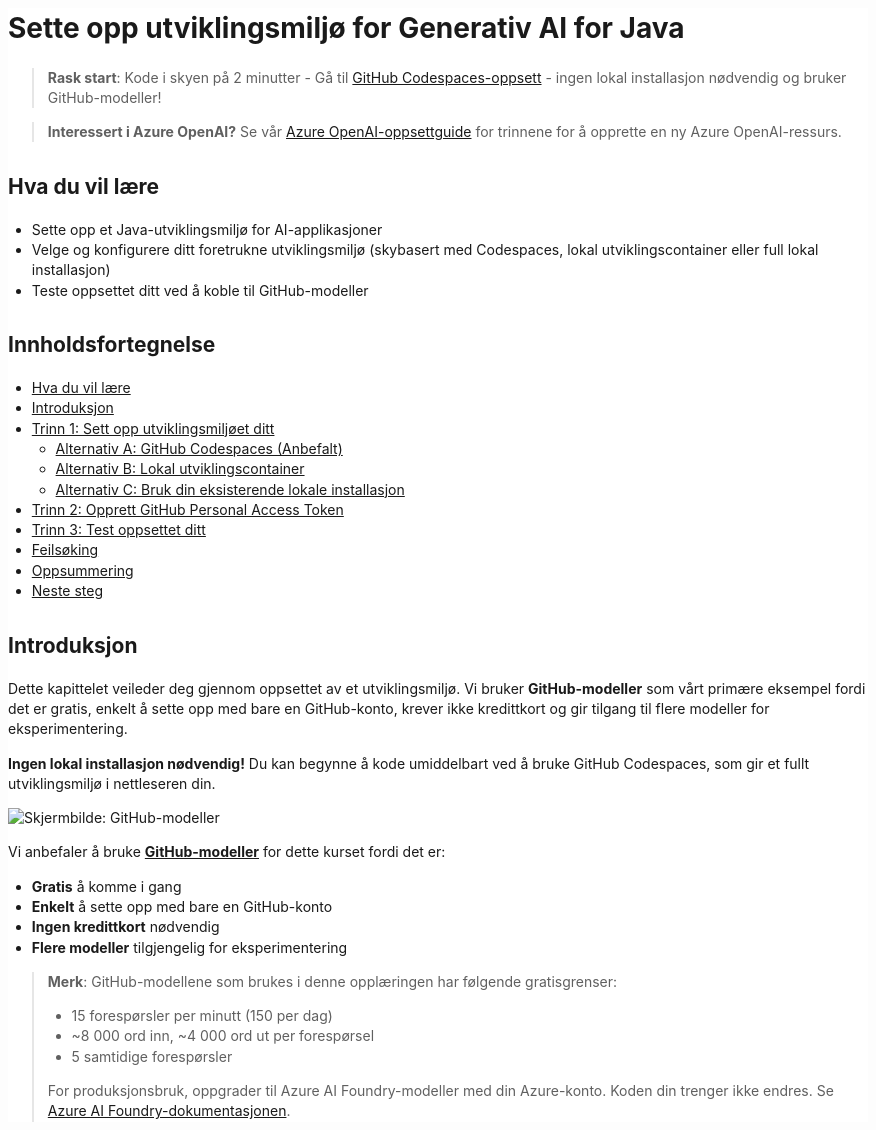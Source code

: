
# Sette opp utviklingsmiljø for Generativ AI for Java

> **Rask start**: Kode i skyen på 2 minutter - Gå til [GitHub Codespaces-oppsett](../../../02-SetupDevEnvironment) - ingen lokal installasjon nødvendig og bruker GitHub-modeller!

> **Interessert i Azure OpenAI?** Se vår [Azure OpenAI-oppsettguide](getting-started-azure-openai.md) for trinnene for å opprette en ny Azure OpenAI-ressurs.

## Hva du vil lære

- Sette opp et Java-utviklingsmiljø for AI-applikasjoner
- Velge og konfigurere ditt foretrukne utviklingsmiljø (skybasert med Codespaces, lokal utviklingscontainer eller full lokal installasjon)
- Teste oppsettet ditt ved å koble til GitHub-modeller

## Innholdsfortegnelse

- [Hva du vil lære](../../../02-SetupDevEnvironment)
- [Introduksjon](../../../02-SetupDevEnvironment)
- [Trinn 1: Sett opp utviklingsmiljøet ditt](../../../02-SetupDevEnvironment)
  - [Alternativ A: GitHub Codespaces (Anbefalt)](../../../02-SetupDevEnvironment)
  - [Alternativ B: Lokal utviklingscontainer](../../../02-SetupDevEnvironment)
  - [Alternativ C: Bruk din eksisterende lokale installasjon](../../../02-SetupDevEnvironment)
- [Trinn 2: Opprett GitHub Personal Access Token](../../../02-SetupDevEnvironment)
- [Trinn 3: Test oppsettet ditt](../../../02-SetupDevEnvironment)
- [Feilsøking](../../../02-SetupDevEnvironment)
- [Oppsummering](../../../02-SetupDevEnvironment)
- [Neste steg](../../../02-SetupDevEnvironment)

## Introduksjon

Dette kapittelet veileder deg gjennom oppsettet av et utviklingsmiljø. Vi bruker **GitHub-modeller** som vårt primære eksempel fordi det er gratis, enkelt å sette opp med bare en GitHub-konto, krever ikke kredittkort og gir tilgang til flere modeller for eksperimentering.

**Ingen lokal installasjon nødvendig!** Du kan begynne å kode umiddelbart ved å bruke GitHub Codespaces, som gir et fullt utviklingsmiljø i nettleseren din.

<img src="./images/models.webp" alt="Skjermbilde: GitHub-modeller" width="50%">

Vi anbefaler å bruke [**GitHub-modeller**](https://github.com/marketplace?type=models) for dette kurset fordi det er:
- **Gratis** å komme i gang
- **Enkelt** å sette opp med bare en GitHub-konto
- **Ingen kredittkort** nødvendig
- **Flere modeller** tilgjengelig for eksperimentering

> **Merk**: GitHub-modellene som brukes i denne opplæringen har følgende gratisgrenser:
> - 15 forespørsler per minutt (150 per dag)
> - ~8 000 ord inn, ~4 000 ord ut per forespørsel
> - 5 samtidige forespørsler
> 
> For produksjonsbruk, oppgrader til Azure AI Foundry-modeller med din Azure-konto. Koden din trenger ikke endres. Se [Azure AI Foundry-dokumentasjonen](https://learn.microsoft.com/azure/ai-foundry/foundry-models/how-to/quickstart-github-models).
